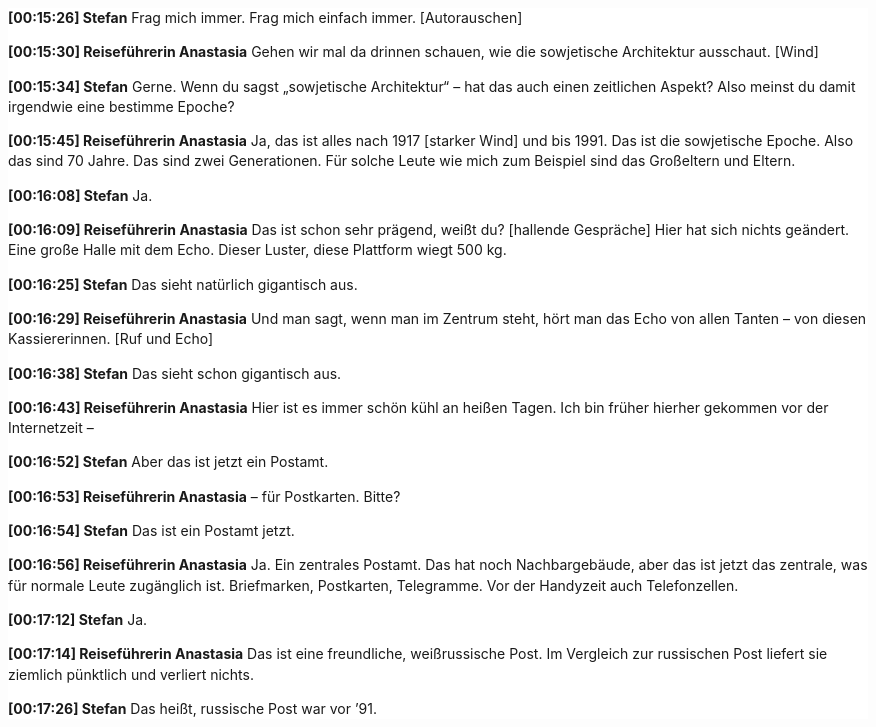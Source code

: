 **[00:15:26] Stefan**
Frag mich immer. Frag mich einfach immer. [Autorauschen]

**[00:15:30] Reiseführerin Anastasia**
Gehen wir mal da drinnen schauen, wie die sowjetische Architektur ausschaut. [Wind]

**[00:15:34] Stefan**
Gerne. Wenn du sagst „sowjetische Architektur“ – hat das auch einen zeitlichen Aspekt? Also meinst du damit irgendwie eine bestimme Epoche?

**[00:15:45] Reiseführerin Anastasia**
Ja, das ist alles nach 1917 [starker Wind] und bis 1991\. Das ist die sowjetische Epoche. Also das sind 70 Jahre. Das sind zwei Generationen. Für solche Leute wie mich zum Beispiel sind das Großeltern und Eltern.

**[00:16:08] Stefan**
Ja.

**[00:16:09] Reiseführerin Anastasia**
Das ist schon sehr prägend, weißt du? [hallende Gespräche] Hier hat sich nichts geändert. Eine große Halle mit dem Echo. Dieser Luster, diese Plattform wiegt 500 kg.

**[00:16:25] Stefan**
Das sieht natürlich gigantisch aus.

**[00:16:29] Reiseführerin Anastasia**
Und man sagt, wenn man im Zentrum steht, hört man das Echo von allen Tanten – von diesen Kassiererinnen. [Ruf und Echo]

**[00:16:38] Stefan**
Das sieht schon gigantisch aus.

**[00:16:43] Reiseführerin Anastasia**
Hier ist es immer schön kühl an heißen Tagen. Ich bin früher hierher gekommen vor der Internetzeit –

**[00:16:52] Stefan**
Aber das ist jetzt ein Postamt.

**[00:16:53] Reiseführerin Anastasia**
– für Postkarten. Bitte?

**[00:16:54] Stefan**
Das ist ein Postamt jetzt.

**[00:16:56] Reiseführerin Anastasia**
Ja. Ein zentrales Postamt. Das hat noch Nachbargebäude, aber das ist jetzt das zentrale, was für normale Leute zugänglich ist. Briefmarken, Postkarten, Telegramme. Vor der Handyzeit auch Telefonzellen.

**[00:17:12] Stefan**
Ja.

**[00:17:14] Reiseführerin Anastasia**
Das ist eine freundliche, weißrussische Post. Im Vergleich zur russischen Post liefert sie ziemlich pünktlich und verliert nichts.

**[00:17:26] Stefan**
Das heißt, russische Post war vor ’91.
